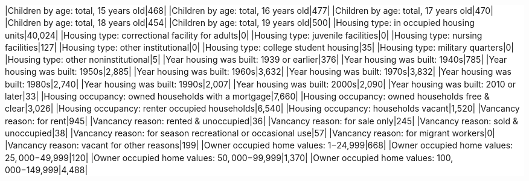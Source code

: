 |Children by age: total, 15 years old|468|
|Children by age: total, 16 years old|477|
|Children by age: total, 17 years old|470|
|Children by age: total, 18 years old|454|
|Children by age: total, 19 years old|500|
|Housing type: in occupied housing units|40,024|
|Housing type: correctional facility for adults|0|
|Housing type: juvenile facilities|0|
|Housing type: nursing facilities|127|
|Housing type: other institutional|0|
|Housing type: college student housing|35|
|Housing type: military quarters|0|
|Housing type: other noninstitutional|5|
|Year housing was built: 1939 or earlier|376|
|Year housing was built: 1940s|785|
|Year housing was built: 1950s|2,885|
|Year housing was built: 1960s|3,632|
|Year housing was built: 1970s|3,832|
|Year housing was built: 1980s|2,740|
|Year housing was built: 1990s|2,007|
|Year housing was built: 2000s|2,090|
|Year housing was built: 2010 or later|33|
|Housing occupancy: owned households with a mortgage|7,660|
|Housing occupancy: owned households free & clear|3,026|
|Housing occupancy: renter occupied households|6,540|
|Housing occupancy: households vacant|1,520|
|Vancancy reason: for rent|945|
|Vancancy reason: rented & unoccupied|36|
|Vancancy reason: for sale only|245|
|Vancancy reason: sold & unoccupied|38|
|Vancancy reason: for season recreational or occasional use|57|
|Vancancy reason: for migrant workers|0|
|Vancancy reason: vacant for other reasons|199|
|Owner occupied home values: $1-$24,999|668|
|Owner occupied home values: $25,000-$49,999|120|
|Owner occupied home values: $50,000-$99,999|1,370|
|Owner occupied home values: $100,000-$149,999|4,488|